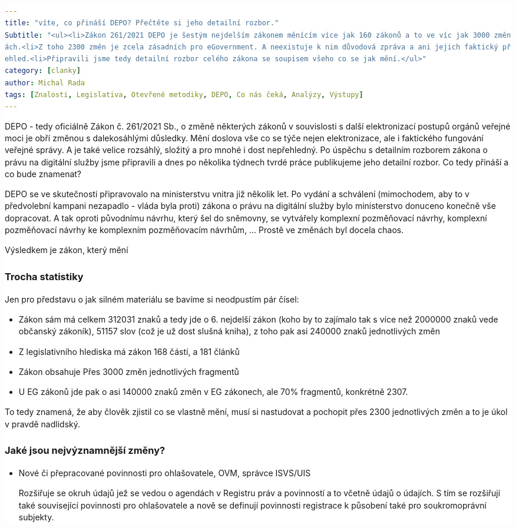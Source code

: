 ```yaml
---
title: "víte, co přináší DEPO? Přečtěte si jeho detailní rozbor."
Subtitle: "<ul><li>Zákon 261/2021 DEPO je šestým nejdelším zákonem měnícím více jak 160 zákonů a to ve víc jak 3000 změnách.<li>Z toho 2300 změn je zcela zásadních pro eGovernment. A neexistuje k nim důvodová zpráva a ani jejich faktický přehled.<li>Připravili jsme tedy detailní rozbor celého zákona se soupisem všeho co se jak mění.</ul>"
category: [clanky]
author: Michal Rada
tags: [Znalosti, Legislativa, Otevřené metodiky, DEPO, Co nás čeká, Analýzy, Výstupy]
---
```


DEPO - tedy oficiálně Zákon č. 261/2021 Sb., o změně některých zákonů v souvislosti s další elektronizací postupů orgánů veřejné moci je obří změnou s dalekosáhlými důsledky. Mění doslova vše co se týče nejen elektronizace, ale i faktického fungování veřejné správy. A je také velice rozsáhlý, složitý a pro mnohé i dost nepřehledný. Po úspěchu s detailním rozborem zákona o právu na digitální služby jsme připravili a dnes po několika týdnech tvrdé práce publikujeme jeho detailní rozbor. Co tedy přináší a co bude znamenat?

DEPO se ve skutečnosti připravovalo na ministerstvu vnitra již několik let. Po vydání a schválení (mimochodem, aby to v předvolební kampani nezapadlo - vláda byla proti) zákona o právu na digitální služby bylo ministerstvo donuceno konečně vše dopracovat. A tak oproti původnímu návrhu, který šel do sněmovny, se vytvářely komplexní pozměňovací návrhy, komplexní pozměňovací návrhy ke komplexním pozměňovacím návrhům, ... Prostě ve změnách byl docela chaos. 

Výsledkem je zákon, který mění 




### Trocha statistiky


Jen pro představu o jak silném materiálu se bavíme si neodpustím pár čísel:

- Zákon sám má celkem 312031 znaků a tedy jde o 6. nejdelší zákon (koho by to zajímalo tak s více než 2000000 znaků vede občanský zákoník), 51157 slov  (což je už dost slušná kniha), z toho pak asi 240000 znaků jednotlivých změn   
- Z legislativního hlediska má zákon 168 částí, a 181 článků  
- Zákon obsahuje Přes 3000 změn  jednotlivých fragmentů 


- U EG zákonů jde pak o asi 140000 znaků změn v EG zákonech, ale 70%  fragmentů, konkrétně 2307.

To tedy znamená, že aby člověk zjistil co se vlastně mění, musí si nastudovat a pochopit přes 2300 jednotlivých změn a to je úkol v pravdě nadlidský.

### Jaké jsou nejvýznamnější změny?



- Nové či přepracované povinnosti pro ohlašovatele, OVM, správce ISVS/UIS

	Rozšiřuje se okruh údajů jež se vedou o agendách v Registru práv a povinností a to včetně údajů o údajích. S tím se rozšiřují také související povinnosti pro ohlašovatele a nově se definují povinnosti registrace k působení také pro soukromoprávní subjekty.
